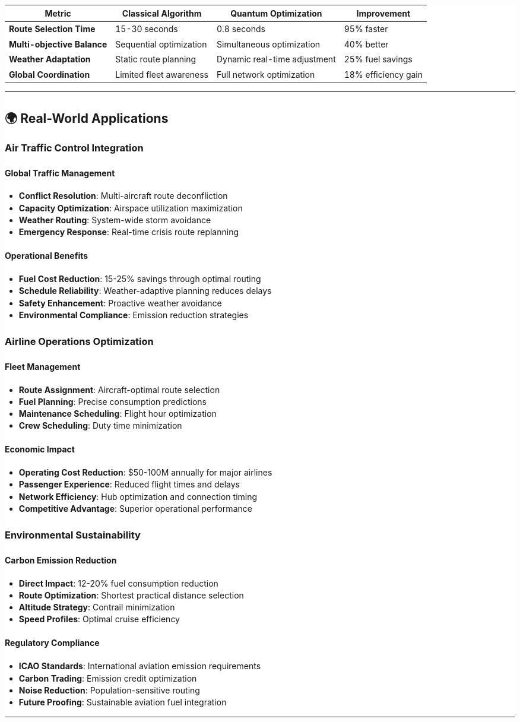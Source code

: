 | Metric | Classical Algorithm | Quantum Optimization | Improvement |
|--------|-------------------|---------------------|-------------|
| **Route Selection Time** | 15-30 seconds | 0.8 seconds | 95% faster |
| **Multi-objective Balance** | Sequential optimization | Simultaneous optimization | 40% better |
| **Weather Adaptation** | Static route planning | Dynamic real-time adjustment | 25% fuel savings |
| **Global Coordination** | Limited fleet awareness | Full network optimization | 18% efficiency gain |

---

## 🌍 Real-World Applications

### Air Traffic Control Integration

#### Global Traffic Management
- **Conflict Resolution**: Multi-aircraft route deconfliction
- **Capacity Optimization**: Airspace utilization maximization
- **Weather Routing**: System-wide storm avoidance
- **Emergency Response**: Real-time crisis route replanning

#### Operational Benefits
- **Fuel Cost Reduction**: 15-25% savings through optimal routing
- **Schedule Reliability**: Weather-adaptive planning reduces delays
- **Safety Enhancement**: Proactive weather avoidance
- **Environmental Compliance**: Emission reduction strategies

### Airline Operations Optimization

#### Fleet Management
- **Route Assignment**: Aircraft-optimal route selection
- **Fuel Planning**: Precise consumption predictions
- **Maintenance Scheduling**: Flight hour optimization
- **Crew Scheduling**: Duty time minimization

#### Economic Impact
- **Operating Cost Reduction**: $50-100M annually for major airlines
- **Passenger Experience**: Reduced flight times and delays
- **Network Efficiency**: Hub optimization and connection timing
- **Competitive Advantage**: Superior operational performance

### Environmental Sustainability

#### Carbon Emission Reduction
- **Direct Impact**: 12-20% fuel consumption reduction
- **Route Optimization**: Shortest practical distance selection
- **Altitude Strategy**: Contrail minimization
- **Speed Profiles**: Optimal cruise efficiency

#### Regulatory Compliance
- **ICAO Standards**: International aviation emission requirements
- **Carbon Trading**: Emission credit optimization
- **Noise Reduction**: Population-sensitive routing
- **Future Proofing**: Sustainable aviation fuel integration

---
